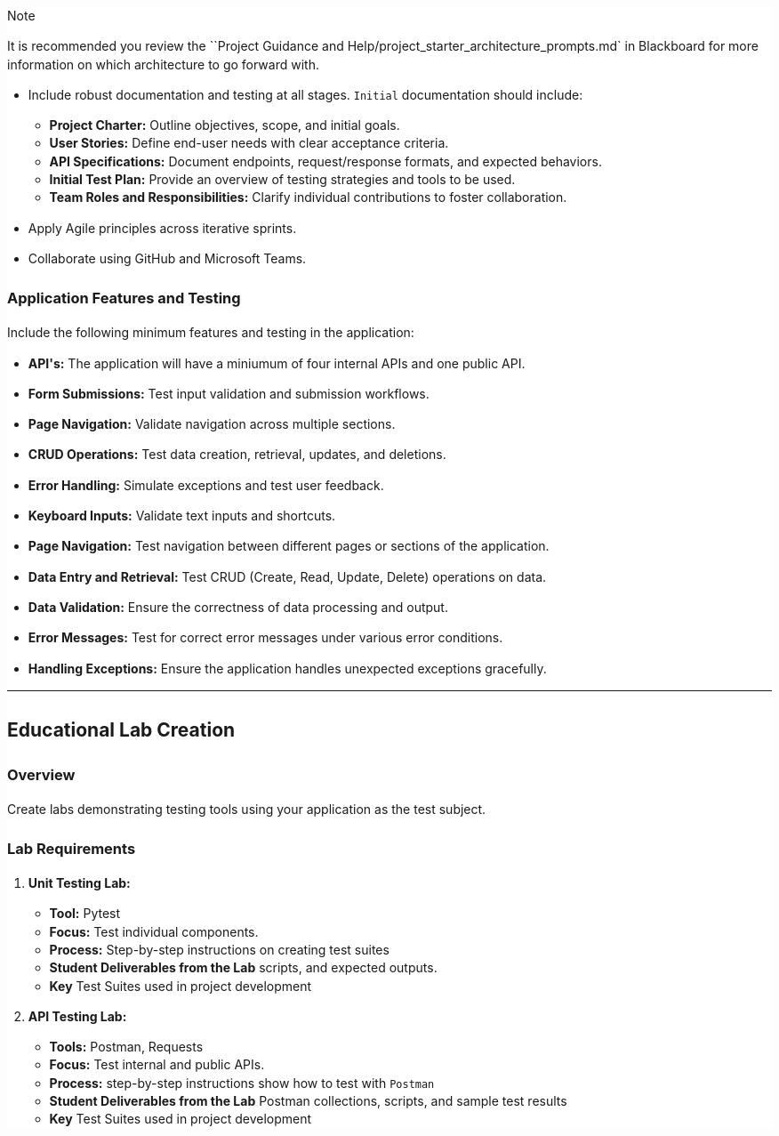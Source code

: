 >[!NOTE]
> It is recommended you review the ``Project Guidance and Help/project_starter_architecture_prompts.md` in Blackboard for more information on which architecture to go forward with.

- Include robust documentation and testing at all stages. `Initial` documentation should include:
  - **Project Charter:** Outline objectives, scope, and initial goals.
  - **User Stories:** Define end-user needs with clear acceptance criteria.
  - **API Specifications:** Document endpoints, request/response formats, and expected behaviors.
  - **Initial Test Plan:** Provide an overview of testing strategies and tools to be used.
  - **Team Roles and Responsibilities:** Clarify individual contributions to foster collaboration.

- Apply Agile principles across iterative sprints.

- Collaborate using GitHub and Microsoft Teams.

### Application Features and Testing

Include the following minimum features and testing in the application:
- **API's:** The application will have a miniumum of four internal APIs and one public API.

- **Form Submissions:** Test input validation and submission workflows.

- **Page Navigation:** Validate navigation across multiple sections.

- **CRUD Operations:** Test data creation, retrieval, updates, and deletions.

- **Error Handling:** Simulate exceptions and test user feedback.

- **Keyboard Inputs:** Validate text inputs and shortcuts.

- **Page Navigation:** Test navigation between different pages or sections of the application.

- **Data Entry and Retrieval:** Test CRUD (Create, Read, Update, Delete) operations on data.

- **Data Validation:** Ensure the correctness of data processing and output.

- **Error Messages:** Test for correct error messages under various error conditions.

- **Handling Exceptions:** Ensure the application handles unexpected exceptions gracefully.

---

## Educational Lab Creation

### Overview
Create labs demonstrating testing tools using your application as the test subject.

### Lab Requirements
1. **Unit Testing Lab:**
   - **Tool:** Pytest
   - **Focus:** Test individual components.
   - **Process:** Step-by-step instructions on creating test suites
   - **Student Deliverables from the Lab** scripts, and expected outputs.
   - **Key** Test Suites used in project development 

2. **API Testing Lab:**
   - **Tools:** Postman, Requests
   - **Focus:** Test internal and public APIs.
   - **Process:** step-by-step instructions show how to test with `Postman`
   - **Student Deliverables from the Lab** Postman collections, scripts, and sample test results
   - **Key** Test Suites used in project development 
